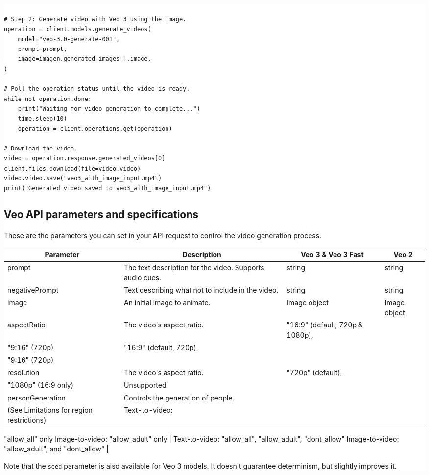 ```

# Step 2: Generate video with Veo 3 using the image.
operation = client.models.generate_videos(
    model="veo-3.0-generate-001",
    prompt=prompt,
    image=imagen.generated_images[].image,
)

# Poll the operation status until the video is ready.
while not operation.done:
    print("Waiting for video generation to complete...")
    time.sleep(10)
    operation = client.operations.get(operation)

# Download the video.
video = operation.response.generated_videos[0]
client.files.download(file=video.video)
video.video.save("veo3_with_image_input.mp4")
print("Generated video saved to veo3_with_image_input.mp4")
```

## Veo API parameters and specifications

These are the parameters you can set in your API request to control the video
generation process.

| Parameter | Description | Veo 3 & Veo 3 Fast | Veo 2 |
| --- | --- | --- | --- |
| prompt | The text description for the video. Supports audio cues. | string | string |
| negativePrompt | Text describing what not to include in the video. | string | string |
| image | An initial image to animate. | Image object | Image object |
| aspectRatio | The video's aspect ratio. | "16:9" (default, 720p & 1080p),
"9:16" (720p) | "16:9" (default, 720p),
"9:16" (720p) |
| resolution | The video's aspect ratio. | "720p" (default),
"1080p" (16:9 only) | Unsupported |
| personGeneration | Controls the generation of people.
(See Limitations for region restrictions) | Text-to-video:
"allow_all" only
Image-to-video:
"allow_adult" only | Text-to-video:
"allow_all", "allow_adult", "dont_allow"
Image-to-video:
"allow_adult", and "dont_allow" |

Note that the `seed` parameter is also available for Veo 3 models.
It doesn't guarantee determinism, but slightly improves it.

